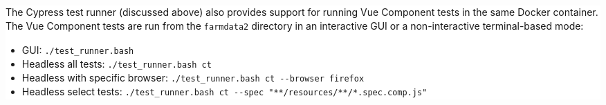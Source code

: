 The Cypress test runner (discussed above) also provides support for running Vue Component tests in the same Docker container. The Vue Component tests are run from the `farmdata2` directory in an interactive GUI or a non-interactive terminal-based mode:
   - GUI: `./test_runner.bash`
   - Headless all tests:  `./test_runner.bash ct`
   - Headless with specific browser: `./test_runner.bash ct --browser firefox`
   - Headless select tests: `./test_runner.bash ct --spec "**/resources/**/*.spec.comp.js"`
